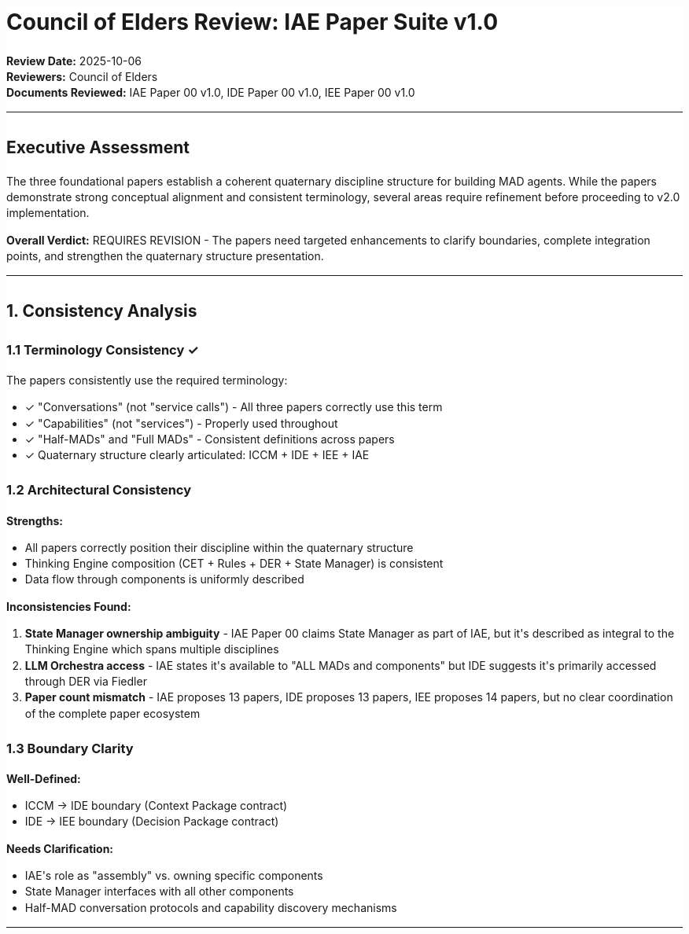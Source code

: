 # Council of Elders Review: IAE Paper Suite v1.0

**Review Date:** 2025-10-06  
**Reviewers:** Council of Elders  
**Documents Reviewed:** IAE Paper 00 v1.0, IDE Paper 00 v1.0, IEE Paper 00 v1.0

---

## Executive Assessment

The three foundational papers establish a coherent quaternary discipline structure for building MAD agents. While the papers demonstrate strong conceptual alignment and consistent terminology, several areas require refinement before proceeding to v2.0 implementation.

**Overall Verdict:** REQUIRES REVISION - The papers need targeted enhancements to clarify boundaries, complete integration points, and strengthen the quaternary structure presentation.

---

## 1. Consistency Analysis

### 1.1 Terminology Consistency ✓

The papers consistently use the required terminology:
- ✓ "Conversations" (not "service calls") - All three papers correctly use this term
- ✓ "Capabilities" (not "services") - Properly used throughout
- ✓ "Half-MADs" and "Full MADs" - Consistent definitions across papers
- ✓ Quaternary structure clearly articulated: ICCM + IDE + IEE + IAE

### 1.2 Architectural Consistency

**Strengths:**
- All papers correctly position their discipline within the quaternary structure
- Thinking Engine composition (CET + Rules + DER + State Manager) is consistent
- Data flow through components is uniformly described

**Inconsistencies Found:**
1. **State Manager ownership ambiguity** - IAE Paper 00 claims State Manager as part of IAE, but it's described as integral to the Thinking Engine which spans multiple disciplines
2. **LLM Orchestra access** - IAE states it's available to "ALL MADs and components" but IDE suggests it's primarily accessed through DER via Fiedler
3. **Paper count mismatch** - IAE proposes 13 papers, IDE proposes 13 papers, IEE proposes 14 papers, but no clear coordination of the complete paper ecosystem

### 1.3 Boundary Clarity

**Well-Defined:**
- ICCM → IDE boundary (Context Package contract)
- IDE → IEE boundary (Decision Package contract)

**Needs Clarification:**
- IAE's role as "assembly" vs. owning specific components
- State Manager interfaces with all other components
- Half-MAD conversation protocols and capability discovery mechanisms

---